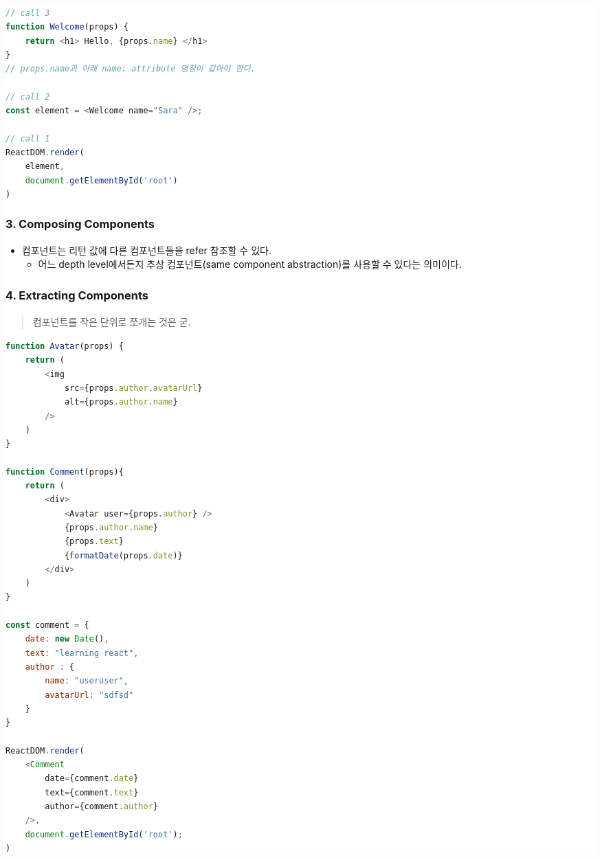 ```js
// call 3
function Welcome(props) {
    return <h1> Hello, {props.name} </h1> 
}
// props.name과 아래 name: attribute 명칭이 같아야 한다.

// call 2
const element = <Welcome name="Sara" />;   

// call 1
ReactDOM.render(
    element,   
    document.getElementById('root')  
)
```

### 3. Composing Components
- 컴포넌트는 리턴 값에 다른 컴포넌트들을 refer 참조할 수 있다. 
    - 어느 depth level에서든지 추상 컴포넌트(same component abstraction)를 사용할 수 있다는 의미이다. 

### 4. Extracting Components 
 > 컴포넌트를 작은 단위로 쪼개는 것은 굳.

```js
function Avatar(props) {
    return ( 
        <img 
            src={props.author.avatarUrl}
            alt={props.author.name} 
        />
    )
}

function Comment(props){
    return (
        <div>
            <Avatar user={props.author} />
            {props.author.name}
            {props.text}
            {formatDate(props.date)}
        </div>
    )
}

const comment = {
    date: new Date(),
    text: "learning react",
    author : {
        name: "useruser",
        avatarUrl: "sdfsd"
    }
}

ReactDOM.render(
    <Comment 
        date={comment.date}
        text={comment.text}
        author={comment.author}
    />,
    document.getElementById('root');
)
```

